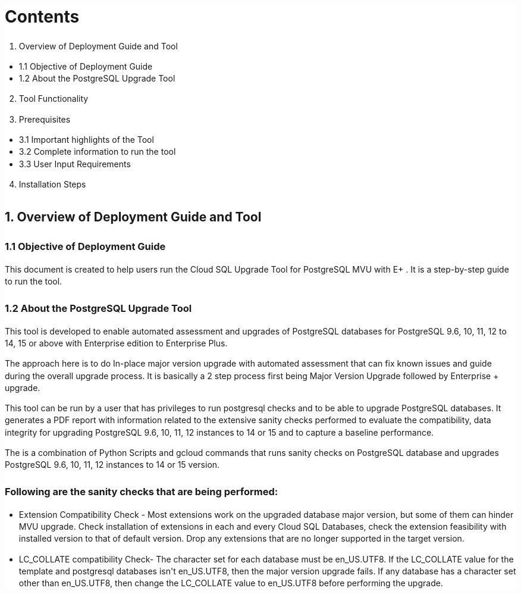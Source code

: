 # Contents

1. Overview of Deployment Guide and Tool

* 1.1 Objective of Deployment Guide
* 1.2 About the PostgreSQL Upgrade Tool

2. Tool Functionality

3. Prerequisites

* 3.1 Important highlights of the Tool
* 3.2 Complete information to run the tool
* 3.3 User Input Requirements

4. Installation Steps


## 1. Overview of Deployment Guide and Tool

### 1.1 Objective of Deployment Guide
This document is created to help users run the Cloud SQL Upgrade Tool for PostgreSQL MVU with E+ . It is a step-by-step guide to run the tool.

### 1.2 About the PostgreSQL Upgrade Tool
This tool is developed to enable automated assessment and upgrades of PostgreSQL databases for PostgreSQL 9.6, 10, 11, 12 to 14, 15 or above with Enterprise edition to Enterprise Plus.

The approach here is to do In-place major version upgrade with automated assessment that
can fix known issues and guide during the overall upgrade process.
It is basically a 2 step process first being Major Version Upgrade followed by Enterprise +
upgrade.

This tool can be run by a user that has privileges to run postgresql checks and to be able to
upgrade PostgreSQL databases.
It generates a PDF report with information related to the extensive sanity checks performed to
evaluate the compatibility, data integrity for upgrading PostgreSQL 9.6, 10, 11, 12 instances to
14 or 15 and to capture a baseline performance.

The is a combination of Python Scripts and gcloud commands that runs sanity checks on
PostgreSQL database and upgrades PostgreSQL 9.6, 10, 11, 12 instances to 14 or 15 version.

### Following are the sanity checks that are being performed:

* Extension Compatibility Check - Most extensions work on the upgraded database major version, but some of them can hinder MVU upgrade. Check installation of extensions in each and every Cloud SQL Databases, check the extension feasibility with installed version to that of default version. Drop any extensions that are no longer supported in the target version.

* LC_COLLATE compatibility Check- The character set for each database must be en_US.UTF8. If the LC_COLLATE value for the template and postgresql databases isn't en_US.UTF8, then the major version upgrade fails. If any database has a character set other than en_US.UTF8, then change the LC_COLLATE value to en_US.UTF8 before performing the upgrade.
